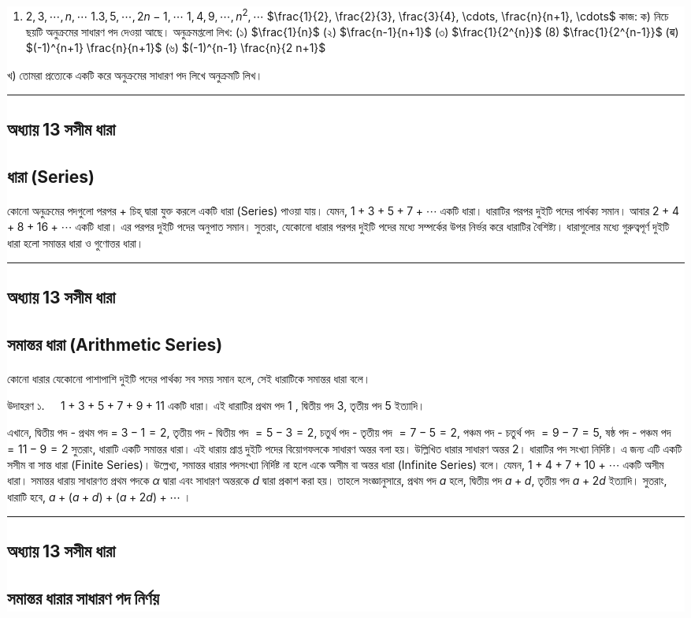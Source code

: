 1. $2,3, \cdots, n, \cdots$
$1.3,5, \cdots, 2 n-1, \cdots$
$1,4,9, \cdots, n^{2}, \cdots$
$\frac{1}{2}, \frac{2}{3}, \frac{3}{4}, \cdots, \frac{n}{n+1}, \cdots$
কাজ:
ক) নিচে ছয়টি অনুক্রমের সাধারণ পদ দেওয়া আছে। অনুক্রমপ্তলো লিখ:
(১) $\frac{1}{n}$
(২) $\frac{n-1}{n+1}$
(৩) $\frac{1}{2^{n}}$
(8) $\frac{1}{2^{n-1}}$
(ब) $(-1)^{n+1} \frac{n}{n+1}$
(৬) $(-1)^{n-1} \frac{n}{2 n+1}$

খ) তোমরা প্রত্যেকে একটি করে অনুক্রমের সাধারণ পদ লিখে অনুক্রমটি লিখ।

*****
## অধ্যায় 13 সসীম ধারা

## ধারা (Series)

কোনো অনুক্রমের পদগুলো পরপর + চিহ্ দ্বারা যুক্ত করলে একটি ধারা (Series) পাওয়া যায়। যেমন, $1+3+5+7+\cdots$ একটি ধারা। ধারাটির পরপর দুইটি পদের পার্থক্য সমান। আবার $2+4+8+16+\cdots$ একটি ধারা। এর পরপর দুইটি পদের অনুপাত সমান। সুতরাং, যেকোনো ধারার পরপর দুইটি পদের মধ্যে সম্পর্কের উপর নির্ভর করে ধারাটির বৈশিষ্ট্য। ধারাগুলোর মধ্যে গুরুত্বপূর্ণ দুইটি ধারা হলো সমান্তর ধারা ও গুণোত্তর ধারা।

*****
## অধ্যায় 13 সসীম ধারা

## সমান্তর ধারা (Arithmetic Series)

কোনো ধারার যেকোনো পাশাপাশি দুইটি পদের পার্থক্য সব সময় সমান হলে, সেই ধারাটিকে সমান্তর ধারা বলে।

উদাহরণ ১. $\quad 1+3+5+7+9+11$ একটি ধারা। এই ধারাটির প্রথম পদ 1 , দ্বিতীয় পদ 3, তৃতীয় পদ 5 ইত্যাদি।

এখানে, দ্বিতীয় পদ - প্রথম পদ = $3-1=2$,
তৃতীয় পদ - দ্বিতীয় পদ $=5-3=2$, চতুর্থ পদ - তৃতীয় পদ $=7-5=2$,
পঞ্চম পদ - চতুর্থ পদ $=9-7=5$, ষষ্ঠ পদ - পঞ্চম পদ $=11-9=2$
সুতরাং, ধারাটি একটি সমান্তর ধারা।
এই ধারায় প্রাপ্ত দুইটি পদের বিয়োগফলকে সাধারণ অন্তর বলা হয়। উল্লিখিত ধারার সাধারণ অন্তর 2। ধারাটির পদ সংখ্যা নির্দিষ্ট। এ জন্য এটি একটি সসীম বা সান্ত ধারা (Finite Series)। উল্লেখ্য, সমান্তর ধারার পদসংখ্যা নির্দিষ্ট না হলে একে অসীম বা অন্তর ধারা (Infinite Series) বলে। যেমন, $1+4+7+10+\cdots$ একটি অসীম ধারা। সমান্তর ধারায় সাধারণত প্রথম পদকে $\alpha$ দ্বারা এবং সাধারণ অন্তরকে $d$ দ্বারা প্রকাশ করা হয়। তাহলে সংজ্ঞানুসারে, প্রথম পদ $a$ হলে, দ্বিতীয় পদ $a+d$, তৃতীয় পদ $a+2 d$ ইত্যাদি। সুতরাং, ধারাটি হবে, $a+(a+d)+(a+2 d)+\cdots$ ।

*****
## অধ্যায় 13 সসীম ধারা

## সমান্তর ধারার সাধারণ পদ নির্ণয়
